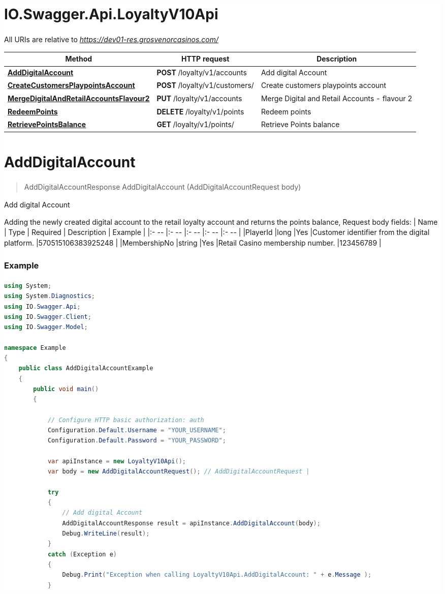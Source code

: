 # IO.Swagger.Api.LoyaltyV10Api

All URIs are relative to *https://dev01-res.grosvenorcasinos.com/*

Method | HTTP request | Description
------------- | ------------- | -------------
[**AddDigitalAccount**](LoyaltyV10Api.md#adddigitalaccount) | **POST** /loyalty/v1/accounts | Add digital Account
[**CreateCustomersPlaypointsAccount**](LoyaltyV10Api.md#createcustomersplaypointsaccount) | **POST** /loyalty/v1/customers/ | Create customers playpoints account
[**MergeDigitalAndRetailAccountsFlavour2**](LoyaltyV10Api.md#mergedigitalandretailaccountsflavour2) | **PUT** /loyalty/v1/accounts | Merge Digital and Retail Accounts - flavour 2
[**RedeemPoints**](LoyaltyV10Api.md#redeempoints) | **DELETE** /loyalty/v1/points | Redeem points
[**RetrievePointsBalance**](LoyaltyV10Api.md#retrievepointsbalance) | **GET** /loyalty/v1/points/ | Retrieve Points balance


<a name="adddigitalaccount"></a>
# **AddDigitalAccount**
> AddDigitalAccountResponse AddDigitalAccount (AddDigitalAccountRequest body)

Add digital Account

Adding the newly created digital account to the retail loyalty account and returns the points balance, Request body fields: | Name              | Type      | Required  | Description                                   | Example           | |:- --               |:- --       |:- --       |:- --                                           |:- --               | |PlayerId           |long       |Yes        |Customer identifier from the digital platform. |570515106383925248 | |MembershipNo       |string     |Yes        |Retail Casino membership number.               |123456789         |

### Example
```csharp
using System;
using System.Diagnostics;
using IO.Swagger.Api;
using IO.Swagger.Client;
using IO.Swagger.Model;

namespace Example
{
    public class AddDigitalAccountExample
    {
        public void main()
        {
            
            // Configure HTTP basic authorization: auth
            Configuration.Default.Username = "YOUR_USERNAME";
            Configuration.Default.Password = "YOUR_PASSWORD";

            var apiInstance = new LoyaltyV10Api();
            var body = new AddDigitalAccountRequest(); // AddDigitalAccountRequest | 

            try
            {
                // Add digital Account
                AddDigitalAccountResponse result = apiInstance.AddDigitalAccount(body);
                Debug.WriteLine(result);
            }
            catch (Exception e)
            {
                Debug.Print("Exception when calling LoyaltyV10Api.AddDigitalAccount: " + e.Message );
            }
```